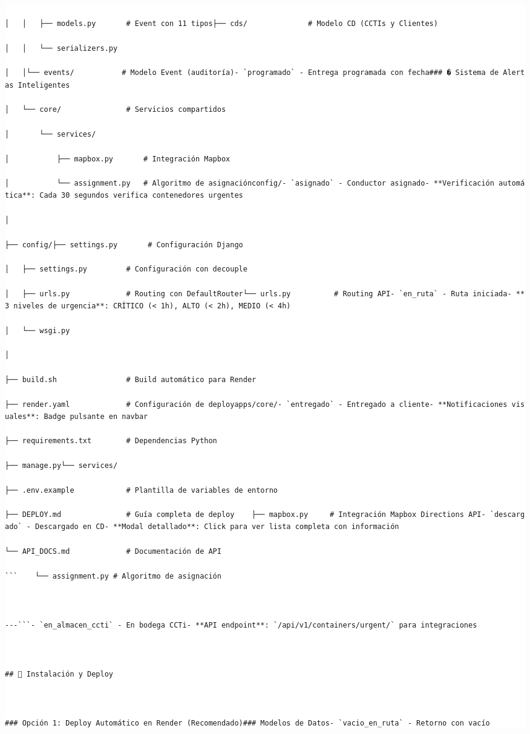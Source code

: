 ```

│   │   ├── models.py       # Event con 11 tipos├── cds/              # Modelo CD (CCTIs y Clientes)

│   │   └── serializers.py

│   │└── events/           # Modelo Event (auditoría)- `programado` - Entrega programada con fecha### � Sistema de Alertas Inteligentes

│   └── core/               # Servicios compartidos

│       └── services/

│           ├── mapbox.py       # Integración Mapbox

│           └── assignment.py   # Algoritmo de asignaciónconfig/- `asignado` - Conductor asignado- **Verificación automática**: Cada 30 segundos verifica contenedores urgentes

│

├── config/├── settings.py       # Configuración Django

│   ├── settings.py         # Configuración con decouple

│   ├── urls.py             # Routing con DefaultRouter└── urls.py          # Routing API- `en_ruta` - Ruta iniciada- **3 niveles de urgencia**: CRÍTICO (< 1h), ALTO (< 2h), MEDIO (< 4h)

│   └── wsgi.py

│

├── build.sh                # Build automático para Render

├── render.yaml             # Configuración de deployapps/core/- `entregado` - Entregado a cliente- **Notificaciones visuales**: Badge pulsante en navbar

├── requirements.txt        # Dependencias Python

├── manage.py└── services/

├── .env.example            # Plantilla de variables de entorno

├── DEPLOY.md               # Guía completa de deploy    ├── mapbox.py     # Integración Mapbox Directions API- `descargado` - Descargado en CD- **Modal detallado**: Click para ver lista completa con información

└── API_DOCS.md             # Documentación de API

```    └── assignment.py # Algoritmo de asignación



---```- `en_almacen_ccti` - En bodega CCTi- **API endpoint**: `/api/v1/containers/urgent/` para integraciones



## 🚀 Instalación y Deploy



### Opción 1: Deploy Automático en Render (Recomendado)### Modelos de Datos- `vacio_en_ruta` - Retorno con vacío
```